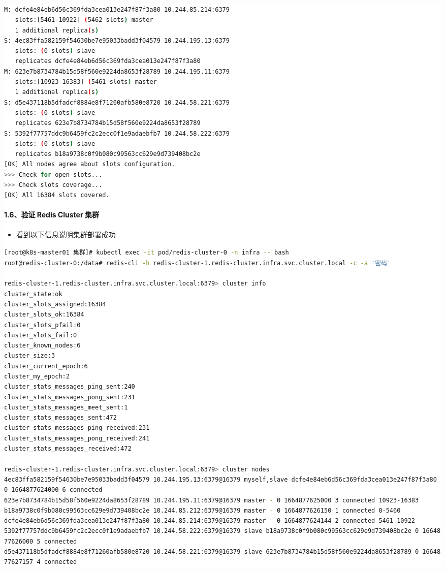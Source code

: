 ```sh
M: dcfe4e84eb6d56c369fda3cea013e247f87f3a80 10.244.85.214:6379
   slots:[5461-10922] (5462 slots) master
   1 additional replica(s)
S: 4ec83ffa582159f54630be7e95033badd3f04579 10.244.195.13:6379
   slots: (0 slots) slave
   replicates dcfe4e84eb6d56c369fda3cea013e247f87f3a80
M: 623e7b8734784b15d58f560e9224da8653f28789 10.244.195.11:6379
   slots:[10923-16383] (5461 slots) master
   1 additional replica(s)
S: d5e437118b5dfadcf8884e8f71260afb580e8720 10.244.58.221:6379
   slots: (0 slots) slave
   replicates 623e7b8734784b15d58f560e9224da8653f28789
S: 5392f77757ddc9b6459fc2c2ecc0f1e9adaebfb7 10.244.58.222:6379
   slots: (0 slots) slave
   replicates b18a9738c0f9b080c99563cc629e9d739408bc2e
[OK] All nodes agree about slots configuration.
>>> Check for open slots...
>>> Check slots coverage...
[OK] All 16384 slots covered.
```

#### 1.6、验证 Redis Cluster 集群

- 看到以下信息说明集群部署成功

```sh
[root@k8s-master01 集群]# kubectl exec -it pod/redis-cluster-0 -n infra -- bash
root@redis-cluster-0:/data# redis-cli -h redis-cluster-1.redis-cluster.infra.svc.cluster.local -c -a '密码'

redis-cluster-1.redis-cluster.infra.svc.cluster.local:6379> cluster info
cluster_state:ok
cluster_slots_assigned:16384
cluster_slots_ok:16384
cluster_slots_pfail:0
cluster_slots_fail:0
cluster_known_nodes:6
cluster_size:3
cluster_current_epoch:6
cluster_my_epoch:2
cluster_stats_messages_ping_sent:240
cluster_stats_messages_pong_sent:231
cluster_stats_messages_meet_sent:1
cluster_stats_messages_sent:472
cluster_stats_messages_ping_received:231
cluster_stats_messages_pong_received:241
cluster_stats_messages_received:472

redis-cluster-1.redis-cluster.infra.svc.cluster.local:6379> cluster nodes
4ec83ffa582159f54630be7e95033badd3f04579 10.244.195.13:6379@16379 myself,slave dcfe4e84eb6d56c369fda3cea013e247f87f3a80 0 1664877624000 6 connected
623e7b8734784b15d58f560e9224da8653f28789 10.244.195.11:6379@16379 master - 0 1664877625000 3 connected 10923-16383
b18a9738c0f9b080c99563cc629e9d739408bc2e 10.244.85.212:6379@16379 master - 0 1664877626150 1 connected 0-5460
dcfe4e84eb6d56c369fda3cea013e247f87f3a80 10.244.85.214:6379@16379 master - 0 1664877624144 2 connected 5461-10922
5392f77757ddc9b6459fc2c2ecc0f1e9adaebfb7 10.244.58.222:6379@16379 slave b18a9738c0f9b080c99563cc629e9d739408bc2e 0 1664877626000 5 connected
d5e437118b5dfadcf8884e8f71260afb580e8720 10.244.58.221:6379@16379 slave 623e7b8734784b15d58f560e9224da8653f28789 0 1664877627157 4 connected
```
